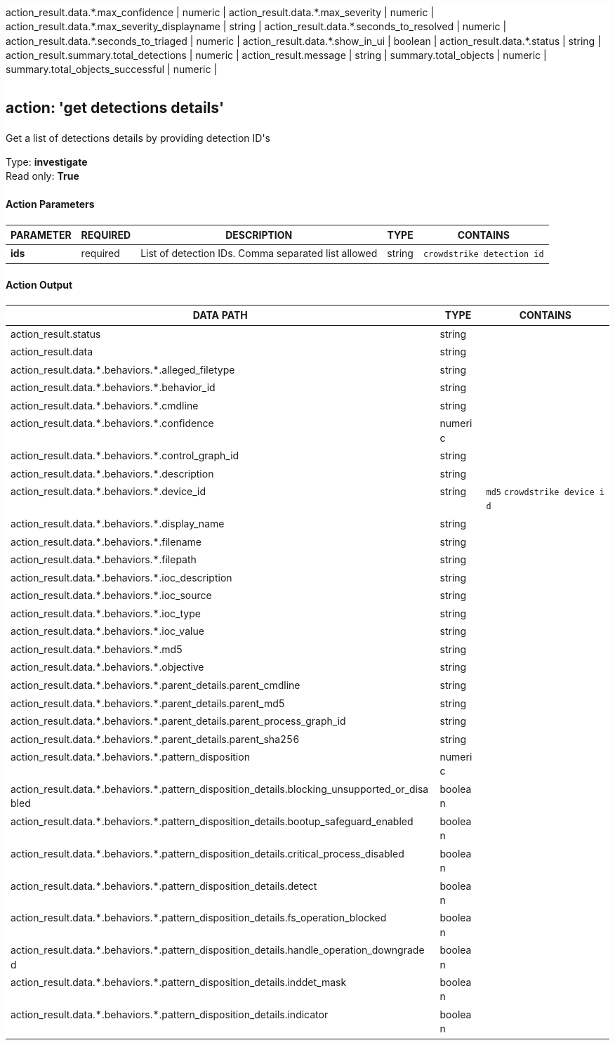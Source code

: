action\_result\.data\.\*\.max\_confidence | numeric | 
action\_result\.data\.\*\.max\_severity | numeric | 
action\_result\.data\.\*\.max\_severity\_displayname | string | 
action\_result\.data\.\*\.seconds\_to\_resolved | numeric | 
action\_result\.data\.\*\.seconds\_to\_triaged | numeric | 
action\_result\.data\.\*\.show\_in\_ui | boolean | 
action\_result\.data\.\*\.status | string | 
action\_result\.summary\.total\_detections | numeric | 
action\_result\.message | string | 
summary\.total\_objects | numeric | 
summary\.total\_objects\_successful | numeric |   

## action: 'get detections details'
Get a list of detections details by providing detection ID's

Type: **investigate**  
Read only: **True**

#### Action Parameters
PARAMETER | REQUIRED | DESCRIPTION | TYPE | CONTAINS
--------- | -------- | ----------- | ---- | --------
**ids** |  required  | List of detection IDs. Comma separated list allowed | string |  `crowdstrike detection id` 

#### Action Output
DATA PATH | TYPE | CONTAINS
--------- | ---- | --------
action\_result\.status | string |  
action\_result\.data | string | 
action\_result\.data\.\*\.behaviors\.\*\.alleged\_filetype | string | 
action\_result\.data\.\*\.behaviors\.\*\.behavior\_id | string | 
action\_result\.data\.\*\.behaviors\.\*\.cmdline | string | 
action\_result\.data\.\*\.behaviors\.\*\.confidence | numeric | 
action\_result\.data\.\*\.behaviors\.\*\.control\_graph\_id | string | 
action\_result\.data\.\*\.behaviors\.\*\.description | string | 
action\_result\.data\.\*\.behaviors\.\*\.device\_id | string |  `md5`  `crowdstrike device id` 
action\_result\.data\.\*\.behaviors\.\*\.display\_name | string | 
action\_result\.data\.\*\.behaviors\.\*\.filename | string | 
action\_result\.data\.\*\.behaviors\.\*\.filepath | string | 
action\_result\.data\.\*\.behaviors\.\*\.ioc\_description | string | 
action\_result\.data\.\*\.behaviors\.\*\.ioc\_source | string | 
action\_result\.data\.\*\.behaviors\.\*\.ioc\_type | string | 
action\_result\.data\.\*\.behaviors\.\*\.ioc\_value | string | 
action\_result\.data\.\*\.behaviors\.\*\.md5 | string | 
action\_result\.data\.\*\.behaviors\.\*\.objective | string | 
action\_result\.data\.\*\.behaviors\.\*\.parent\_details\.parent\_cmdline | string | 
action\_result\.data\.\*\.behaviors\.\*\.parent\_details\.parent\_md5 | string | 
action\_result\.data\.\*\.behaviors\.\*\.parent\_details\.parent\_process\_graph\_id | string | 
action\_result\.data\.\*\.behaviors\.\*\.parent\_details\.parent\_sha256 | string | 
action\_result\.data\.\*\.behaviors\.\*\.pattern\_disposition | numeric | 
action\_result\.data\.\*\.behaviors\.\*\.pattern\_disposition\_details\.blocking\_unsupported\_or\_disabled | boolean | 
action\_result\.data\.\*\.behaviors\.\*\.pattern\_disposition\_details\.bootup\_safeguard\_enabled | boolean | 
action\_result\.data\.\*\.behaviors\.\*\.pattern\_disposition\_details\.critical\_process\_disabled | boolean | 
action\_result\.data\.\*\.behaviors\.\*\.pattern\_disposition\_details\.detect | boolean | 
action\_result\.data\.\*\.behaviors\.\*\.pattern\_disposition\_details\.fs\_operation\_blocked | boolean | 
action\_result\.data\.\*\.behaviors\.\*\.pattern\_disposition\_details\.handle\_operation\_downgraded | boolean | 
action\_result\.data\.\*\.behaviors\.\*\.pattern\_disposition\_details\.inddet\_mask | boolean | 
action\_result\.data\.\*\.behaviors\.\*\.pattern\_disposition\_details\.indicator | boolean | 